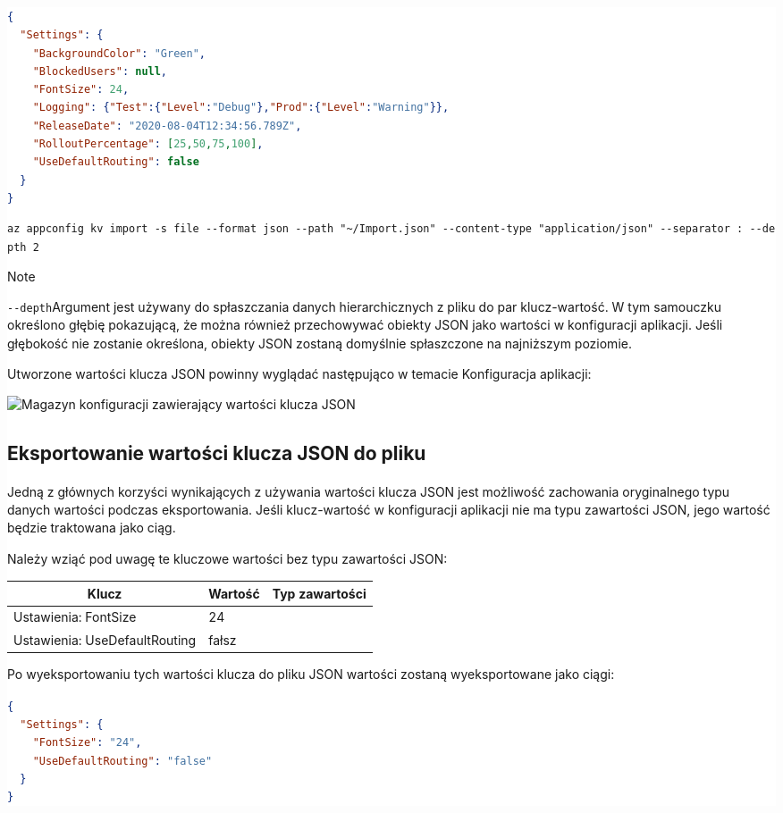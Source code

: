 ```json
{
  "Settings": {
    "BackgroundColor": "Green",
    "BlockedUsers": null,
    "FontSize": 24,
    "Logging": {"Test":{"Level":"Debug"},"Prod":{"Level":"Warning"}},
    "ReleaseDate": "2020-08-04T12:34:56.789Z",
    "RolloutPercentage": [25,50,75,100],
    "UseDefaultRouting": false
  }
}
```

```azurecli-interactive
az appconfig kv import -s file --format json --path "~/Import.json" --content-type "application/json" --separator : --depth 2
```

> [!Note]
> `--depth`Argument jest używany do spłaszczania danych hierarchicznych z pliku do par klucz-wartość. W tym samouczku określono głębię pokazującą, że można również przechowywać obiekty JSON jako wartości w konfiguracji aplikacji. Jeśli głębokość nie zostanie określona, obiekty JSON zostaną domyślnie spłaszczone na najniższym poziomie.

Utworzone wartości klucza JSON powinny wyglądać następująco w temacie Konfiguracja aplikacji:

![Magazyn konfiguracji zawierający wartości klucza JSON](./media/create-json-settings.png)


## <a name="export-json-key-values-to-a-file"></a>Eksportowanie wartości klucza JSON do pliku

Jedną z głównych korzyści wynikających z używania wartości klucza JSON jest możliwość zachowania oryginalnego typu danych wartości podczas eksportowania. Jeśli klucz-wartość w konfiguracji aplikacji nie ma typu zawartości JSON, jego wartość będzie traktowana jako ciąg. 

Należy wziąć pod uwagę te kluczowe wartości bez typu zawartości JSON:

| Klucz | Wartość | Typ zawartości |
|---|---|---|
| Ustawienia: FontSize | 24 | |
| Ustawienia: UseDefaultRouting | fałsz | |

Po wyeksportowaniu tych wartości klucza do pliku JSON wartości zostaną wyeksportowane jako ciągi:
```json
{
  "Settings": {
    "FontSize": "24",
    "UseDefaultRouting": "false"
  }
}
```

